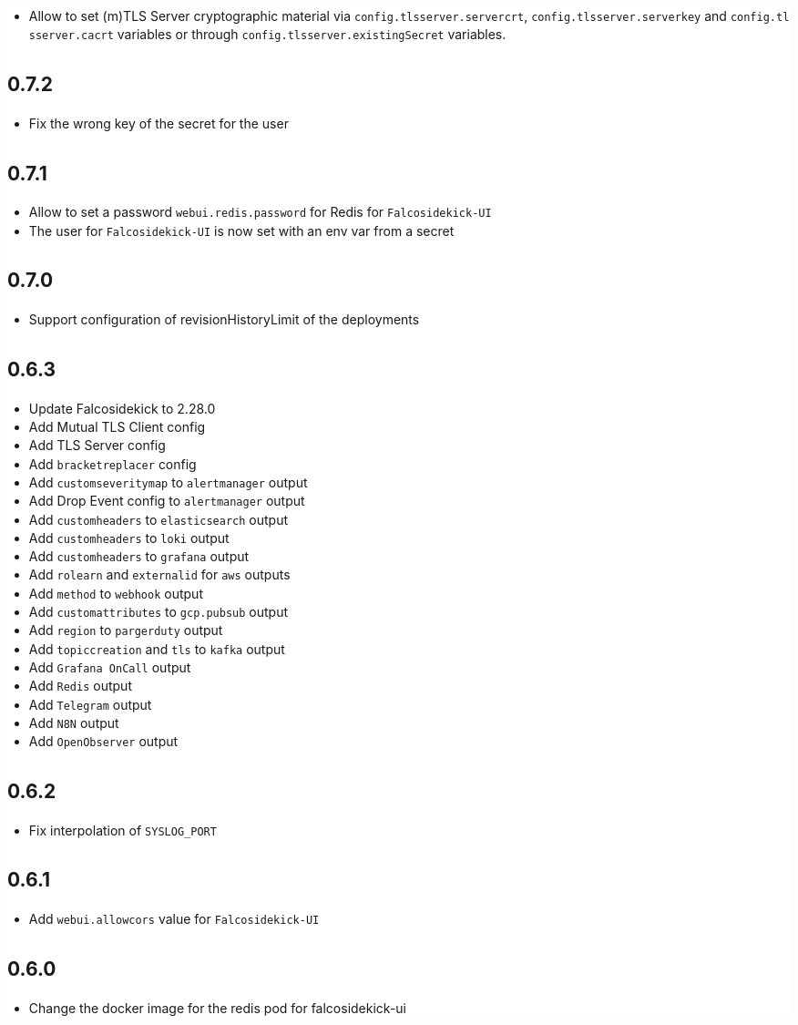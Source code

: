 - Allow to set (m)TLS Server cryptographic material via `config.tlsserver.servercrt`, `config.tlsserver.serverkey` and `config.tlsserver.cacrt` variables or through `config.tlsserver.existingSecret` variables.

## 0.7.2

- Fix the wrong key of the secret for the user

## 0.7.1

- Allow to set a password `webui.redis.password` for Redis for `Falcosidekick-UI`
- The user for `Falcosidekick-UI` is now set with an env var from a secret

## 0.7.0

- Support configuration of revisionHistoryLimit of the deployments

## 0.6.3

- Update Falcosidekick to 2.28.0
- Add Mutual TLS Client config
- Add TLS Server config
- Add `bracketreplacer` config
- Add `customseveritymap` to `alertmanager` output
- Add Drop Event config to `alertmanager` output
- Add `customheaders` to `elasticsearch` output
- Add `customheaders` to `loki` output
- Add `customheaders` to `grafana` output
- Add `rolearn` and `externalid` for `aws` outputs
- Add `method` to `webhook` output
- Add `customattributes` to `gcp.pubsub` output
- Add `region` to `pargerduty` output
- Add `topiccreation` and `tls` to `kafka` output
- Add `Grafana OnCall` output
- Add `Redis` output
- Add `Telegram` output
- Add `N8N` output
- Add `OpenObserver` output

## 0.6.2

- Fix interpolation of `SYSLOG_PORT`

## 0.6.1

- Add `webui.allowcors` value for `Falcosidekick-UI`

## 0.6.0

- Change the docker image for the redis pod for falcosidekick-ui
